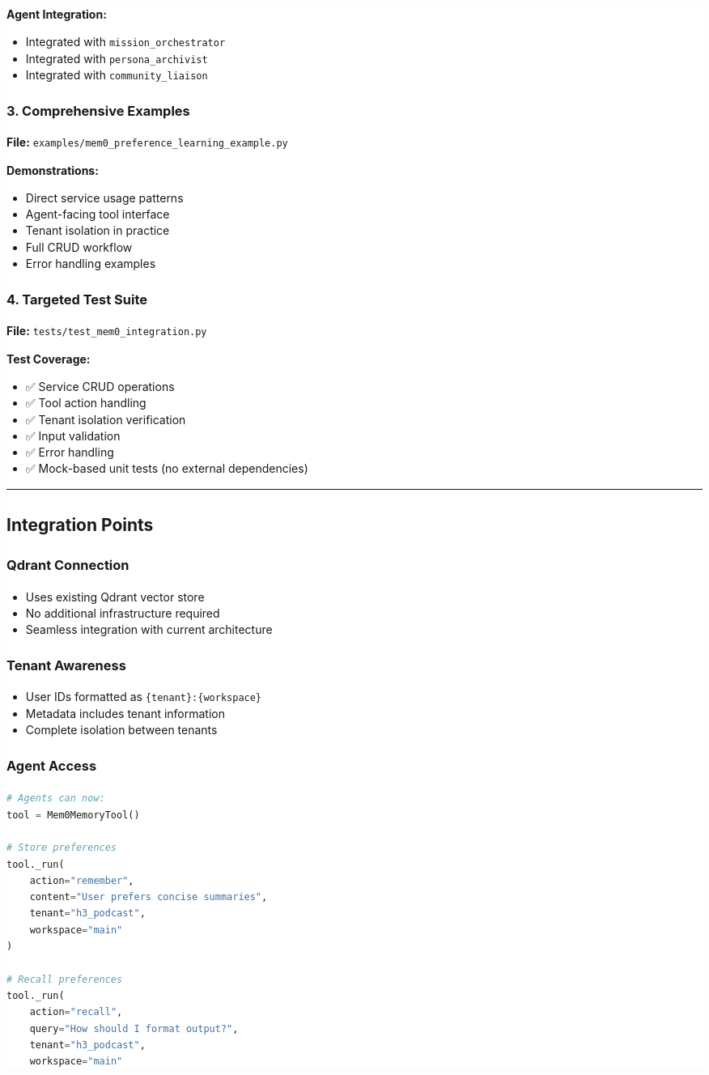 **Agent Integration:**

- Integrated with `mission_orchestrator`
- Integrated with `persona_archivist`
- Integrated with `community_liaison`

### 3. Comprehensive Examples

**File:** `examples/mem0_preference_learning_example.py`

**Demonstrations:**

- Direct service usage patterns
- Agent-facing tool interface
- Tenant isolation in practice
- Full CRUD workflow
- Error handling examples

### 4. Targeted Test Suite

**File:** `tests/test_mem0_integration.py`

**Test Coverage:**

- ✅ Service CRUD operations
- ✅ Tool action handling
- ✅ Tenant isolation verification
- ✅ Input validation
- ✅ Error handling
- ✅ Mock-based unit tests (no external dependencies)

---

## Integration Points

### Qdrant Connection

- Uses existing Qdrant vector store
- No additional infrastructure required
- Seamless integration with current architecture

### Tenant Awareness

- User IDs formatted as `{tenant}:{workspace}`
- Metadata includes tenant information
- Complete isolation between tenants

### Agent Access

```python
# Agents can now:
tool = Mem0MemoryTool()

# Store preferences
tool._run(
    action="remember",
    content="User prefers concise summaries",
    tenant="h3_podcast",
    workspace="main"
)

# Recall preferences
tool._run(
    action="recall",
    query="How should I format output?",
    tenant="h3_podcast",
    workspace="main"
```